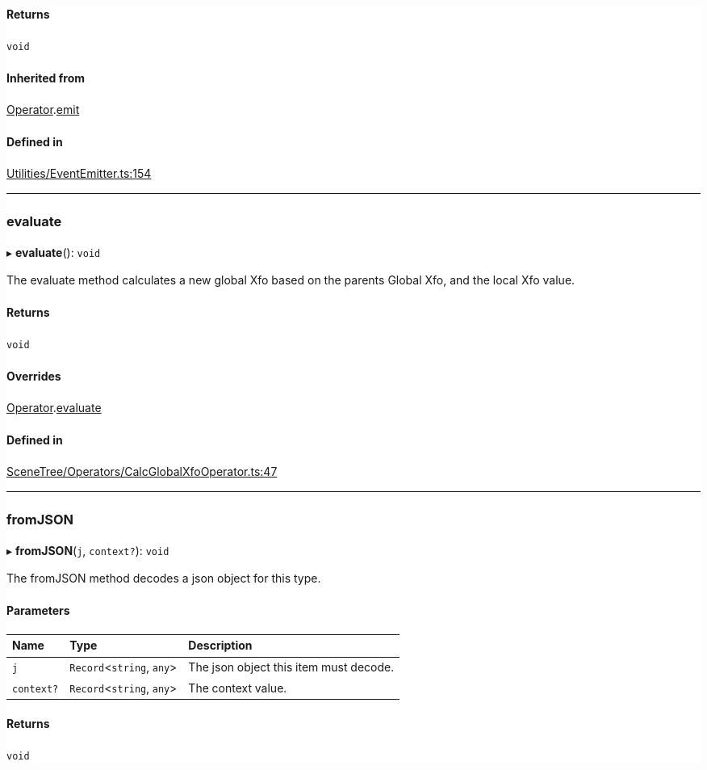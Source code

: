 #### Returns

`void`

#### Inherited from

[Operator](SceneTree_Operators_Operator.Operator).[emit](SceneTree_Operators_Operator.Operator#emit)

#### Defined in

[Utilities/EventEmitter.ts:154](https://github.com/ZeaInc/zea-engine/blob/d2f20572/src/Utilities/EventEmitter.ts#L154)

___

### evaluate

▸ **evaluate**(): `void`

The evaluate method calculates a new global Xfo based on the parents Global Xfo,
and the local Xfo value.

#### Returns

`void`

#### Overrides

[Operator](SceneTree_Operators_Operator.Operator).[evaluate](SceneTree_Operators_Operator.Operator#evaluate)

#### Defined in

[SceneTree/Operators/CalcGlobalXfoOperator.ts:47](https://github.com/ZeaInc/zea-engine/blob/d2f20572/src/SceneTree/Operators/CalcGlobalXfoOperator.ts#L47)

___

### fromJSON

▸ **fromJSON**(`j`, `context?`): `void`

The fromJSON method decodes a json object for this type.

#### Parameters

| Name | Type | Description |
| :------ | :------ | :------ |
| `j` | `Record`<`string`, `any`\> | The json object this item must decode. |
| `context?` | `Record`<`string`, `any`\> | The context value. |

#### Returns

`void`
